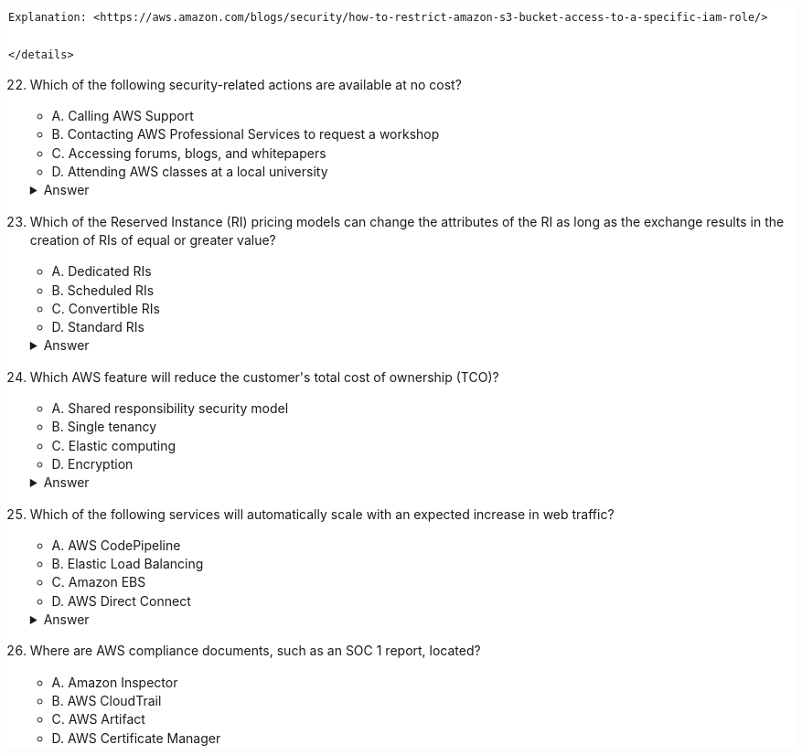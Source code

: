     Explanation: <https://aws.amazon.com/blogs/security/how-to-restrict-amazon-s3-bucket-access-to-a-specific-iam-role/>

    </details>

22. Which of the following security-related actions are available at no cost?
    - A. Calling AWS Support
    - B. Contacting AWS Professional Services to request a workshop
    - C. Accessing forums, blogs, and whitepapers
    - D. Attending AWS classes at a local university

    <details markdown=1><summary markdown="span">Answer</summary>

    Correct Answer: C

    </details>

23. Which of the Reserved Instance (RI) pricing models can change the attributes of the RI as long as the exchange results in the creation of RIs of equal or greater value?
    - A. Dedicated RIs
    - B. Scheduled RIs
    - C. Convertible RIs
    - D. Standard RIs

    <details markdown=1><summary markdown="span">Answer</summary>

    Correct Answer: C

    Explanation: <https://aws.amazon.com/ec2/pricing/reserved-instances/>

    </details>

24. Which AWS feature will reduce the customer's total cost of ownership (TCO)?
    - A. Shared responsibility security model
    - B. Single tenancy
    - C. Elastic computing
    - D. Encryption

    <details markdown=1><summary markdown="span">Answer</summary>

    Correct Answer: C

    </details>

25. Which of the following services will automatically scale with an expected increase in web traffic?
    - A. AWS CodePipeline
    - B. Elastic Load Balancing
    - C. Amazon EBS
    - D. AWS Direct Connect

    <details markdown=1><summary markdown="span">Answer</summary>

    Correct Answer: B

    Explanation: <https://aws.amazon.com/elasticloadbalancing/>

    </details>

26. Where are AWS compliance documents, such as an SOC 1 report, located?
    - A. Amazon Inspector
    - B. AWS CloudTrail
    - C. AWS Artifact
    - D. AWS Certificate Manager
